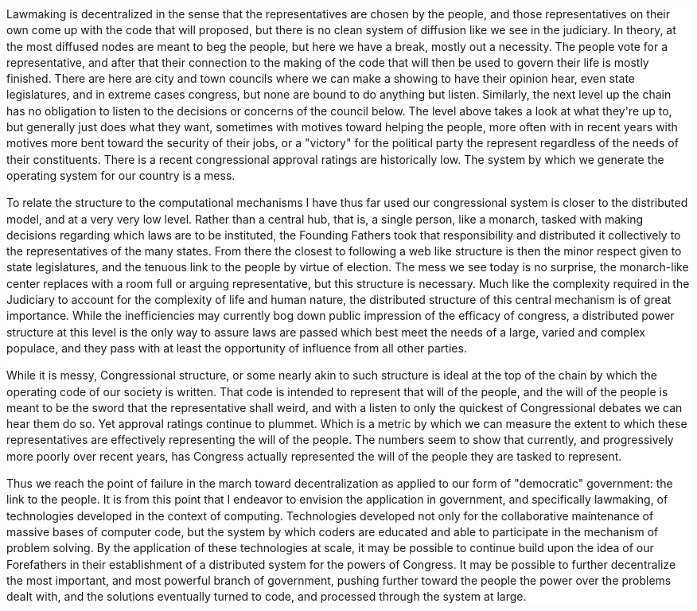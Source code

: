 Lawmaking is decentralized in the sense that the representatives are chosen by the people, and those representatives on their own come up with the code that will proposed, but there is no clean system of diffusion like we see in the judiciary. In theory, at the most diffused nodes are meant to beg the people, but here we have a break, mostly out a necessity. The people vote for a representative, and after that their connection to the making of the code that will then be used to govern their life is mostly finished. There are here are city and town councils where we can make a showing to have their opinion hear, even state legislatures, and in extreme cases congress, but none are bound to do anything but listen. Similarly, the next level up the chain has no obligation to listen to the decisions or concerns of the council below. The level above takes a look at what they're up to, but generally just does what they want, sometimes with motives toward helping the people, more often with in recent years with motives more bent toward the security of their jobs, or a "victory" for the political party the represent regardless of the needs of their constituents. There is a recent congressional approval ratings are historically low. The system by which we generate the operating system for our country is a mess.

To relate the structure to the computational mechanisms I have thus far used our congressional system is closer to the distributed model, and at a very very low level. Rather than a central hub, that is, a single person, like a monarch, tasked with making decisions regarding which laws are to be instituted, the Founding Fathers took that responsibility and distributed it collectively to the representatives of the many states. From there the closest to following a web like structure is then the minor respect given to state legislatures, and the tenuous link to the people by virtue of election. The mess we see today is no surprise, the monarch-like center replaces with a room full or arguing representative, but this structure is necessary. Much like the complexity required in the Judiciary to account for the complexity of life and human nature, the distributed structure of this central mechanism is of great importance. While the inefficiencies may currently bog down public impression of the efficacy of congress, a distributed power structure at this level is the only way to assure laws are passed which best meet the needs of a large, varied and complex populace, and they pass with at least the opportunity of influence from all other parties.

While it is messy, Congressional structure, or some nearly akin to such structure is ideal at the top of the chain by which the operating code of our society is written. That code is intended to represent that will of the people, and the will of the people is meant to be the sword that the representative shall weird, and with a listen to only the quickest of Congressional debates we can hear them do so. Yet approval ratings continue to plummet. Which is a metric by which we can measure the extent to which these representatives are effectively representing the will of the people. The numbers seem to show that currently, and progressively more poorly over recent years, has Congress actually represented the will of the people they are tasked to represent.

Thus we reach the point of failure in the march toward decentralization as applied to our form of "democratic" government: the link to the people. It is from this point that I endeavor to envision the application in government, and specifically lawmaking, of technologies developed in the context of computing. Technologies developed not only for the collaborative maintenance of massive bases of computer code, but the system by which coders are educated and able to participate in the mechanism of problem solving. By the application of these technologies at scale, it may be possible to continue build upon the idea of our Forefathers in their establishment of a distributed system for the powers of Congress. It may be possible to further decentralize the most important, and most powerful branch of government, pushing further toward the people the power over the problems dealt with, and the solutions eventually turned to code, and processed through the system at large.

